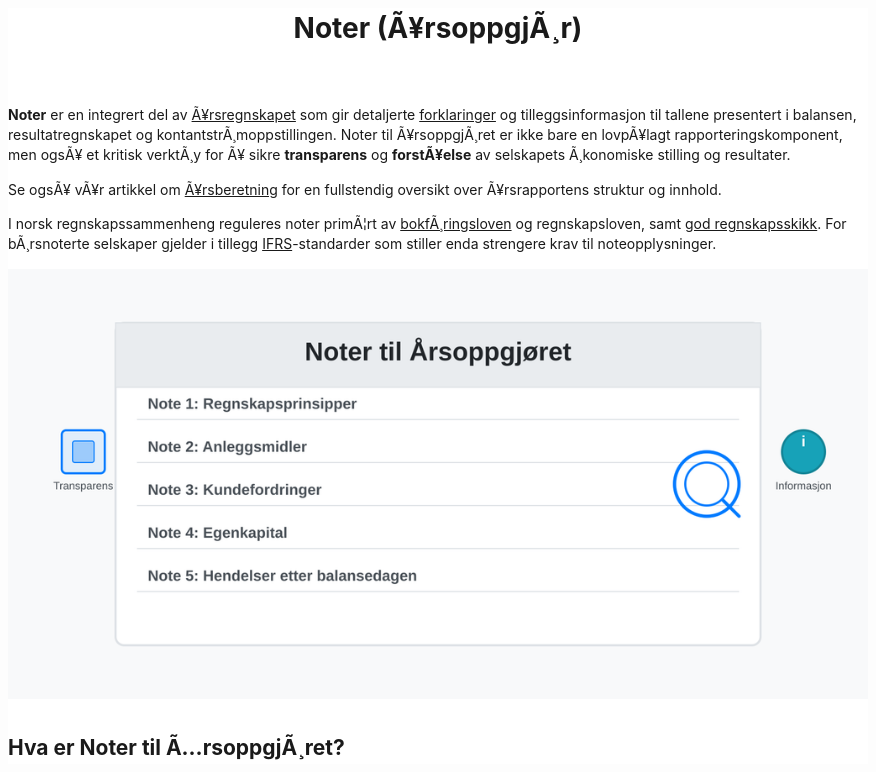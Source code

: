﻿---
title: "Noter (Ã¥rsoppgjÃ¸r)"
meta_title: "Noter (Ã¥rsoppgjÃ¸r)"
meta_description: '**Noter** er en integrert del av [Ã¥rsregnskapet](/blogs/regnskap/hva-er-aarsregnskap "Hva er Ã…rsregnskap? Innhold, oppbygging og lovkrav i Norge") som gir det...'
slug: noter-aarsoppgjoer
type: blog
layout: pages/single
---

**Noter** er en integrert del av [Ã¥rsregnskapet](/blogs/regnskap/hva-er-aarsregnskap "Hva er Ã…rsregnskap? Innhold, oppbygging og lovkrav i Norge") som gir detaljerte [forklaringer](/blogs/regnskap/forklaring "Forklaring i regnskap") og tilleggsinformasjon til tallene presentert i balansen, resultatregnskapet og kontantstrÃ¸moppstillingen. Noter til Ã¥rsoppgjÃ¸ret er ikke bare en lovpÃ¥lagt rapporteringskomponent, men ogsÃ¥ et kritisk verktÃ¸y for Ã¥ sikre **transparens** og **forstÃ¥else** av selskapets Ã¸konomiske stilling og resultater.

Se ogsÃ¥ vÃ¥r artikkel om [Ã¥rsberetning](/blogs/regnskap/arsberetning "Ã…rsberetning: Innhold, Krav og Guide til Norsk Ã…rsberetning") for en fullstendig oversikt over Ã¥rsrapportens struktur og innhold.

I norsk regnskapssammenheng reguleres noter primÃ¦rt av [bokfÃ¸ringsloven](/blogs/regnskap/hva-er-bokforingsloven "Hva er BokfÃ¸ringsloven? Krav, Regler og Praktisk Veiledning") og regnskapsloven, samt [god regnskapsskikk](/blogs/regnskap/god-regnskapsskikk "God Regnskapsskikk - Prinsipper, Standarder og Beste Praksis i Norge"). For bÃ¸rsnoterte selskaper gjelder i tillegg [IFRS](/blogs/regnskap/hva-er-ifrs "Hva er IFRS? Komplett Guide til International Financial Reporting Standards")-standarder som stiller enda strengere krav til noteopplysninger.

![Noter til Ã…rsoppgjÃ¸ret](noter-aarsoppgjoer-image.svg)

## Hva er Noter til Ã…rsoppgjÃ¸ret?
